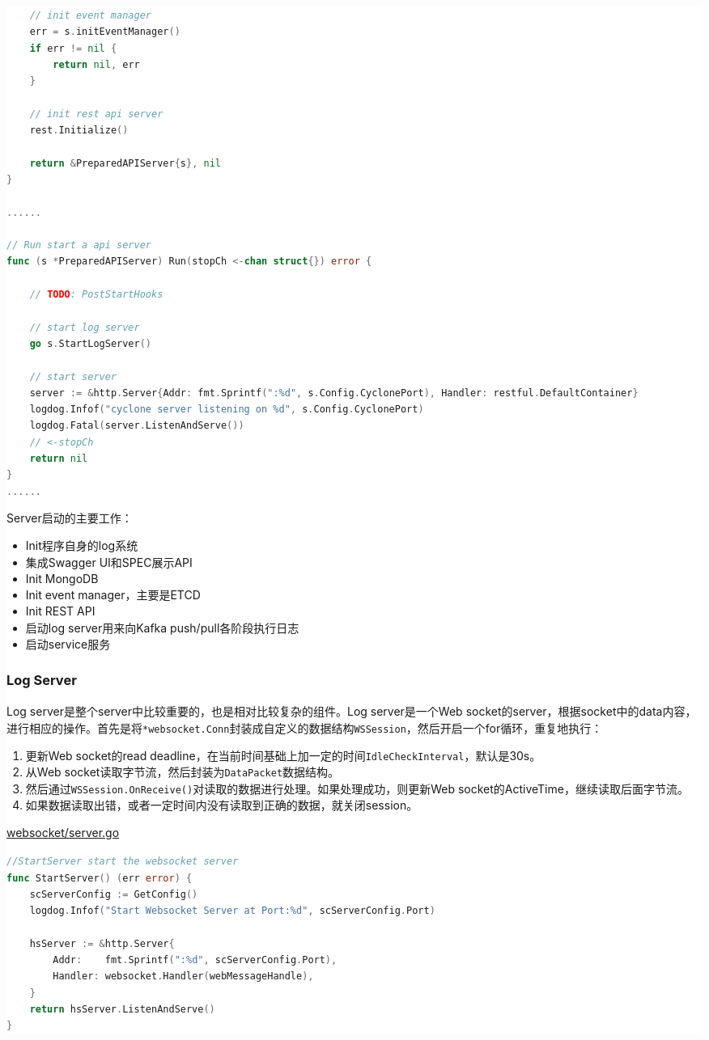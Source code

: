 ```go
	// init event manager
	err = s.initEventManager()
	if err != nil {
		return nil, err
	}

	// init rest api server
	rest.Initialize()

	return &PreparedAPIServer{s}, nil
}

......

// Run start a api server
func (s *PreparedAPIServer) Run(stopCh <-chan struct{}) error {

	// TODO: PostStartHooks

	// start log server
	go s.StartLogServer()

	// start server
	server := &http.Server{Addr: fmt.Sprintf(":%d", s.Config.CyclonePort), Handler: restful.DefaultContainer}
	logdog.Infof("cyclone server listening on %d", s.Config.CyclonePort)
	logdog.Fatal(server.ListenAndServe())
	// <-stopCh
	return nil
}
......
```

Server启动的主要工作：
* Init程序自身的log系统
* 集成Swagger UI和SPEC展示API
* Init MongoDB
* Init event manager，主要是ETCD
* Init REST API
* 启动log server用来向Kafka push/pull各阶段执行日志
* 启动service服务

### Log Server

Log server是整个server中比较重要的，也是相对比较复杂的组件。Log server是一个Web socket的server，根据socket中的data内容，进行相应的操作。首先是将`*websocket.Conn`封装成自定义的数据结构`WSSession`，然后开启一个for循环，重复地执行：
1. 更新Web socket的read deadline，在当前时间基础上加一定的时间`IdleCheckInterval`，默认是30s。
2. 从Web socket读取字节流，然后封装为`DataPacket`数据结构。
3. 然后通过`WSSession.OnReceive()`对读取的数据进行处理。如果处理成功，则更新Web socket的ActiveTime，继续读取后面字节流。
4. 如果数据读取出错，或者一定时间内没有读取到正确的数据，就关闭session。

[websocket/server.go](https://github.com/caicloud/cyclone/blob/master/websocket/server.go)
```go
//StartServer start the websocket server
func StartServer() (err error) {
	scServerConfig := GetConfig()
	logdog.Infof("Start Websocket Server at Port:%d", scServerConfig.Port)

	hsServer := &http.Server{
		Addr:    fmt.Sprintf(":%d", scServerConfig.Port),
		Handler: websocket.Handler(webMessageHandle),
	}
	return hsServer.ListenAndServe()
}
```